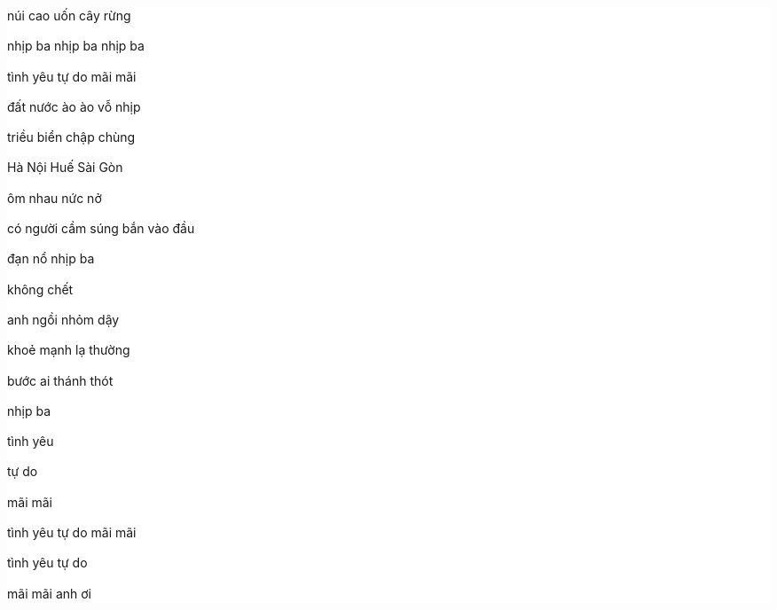 núi cao uốn cây rừng

nhịp ba nhịp ba nhịp ba

tình yêu tự do mãi mãi

đất nước ào ào vỗ nhịp

triều biển chập chùng

Hà Nội Huế Sài Gòn

ôm nhau nức nở

có người cầm súng bắn vào đầu

đạn nổ nhịp ba

không chết

anh ngồi nhỏm dậy

khoẻ mạnh lạ thường

bước ai thánh thót

nhịp ba

tình yêu

tự do

mãi mãi

tình yêu tự do mãi mãi

tình yêu tự do

mãi mãi anh ơi
